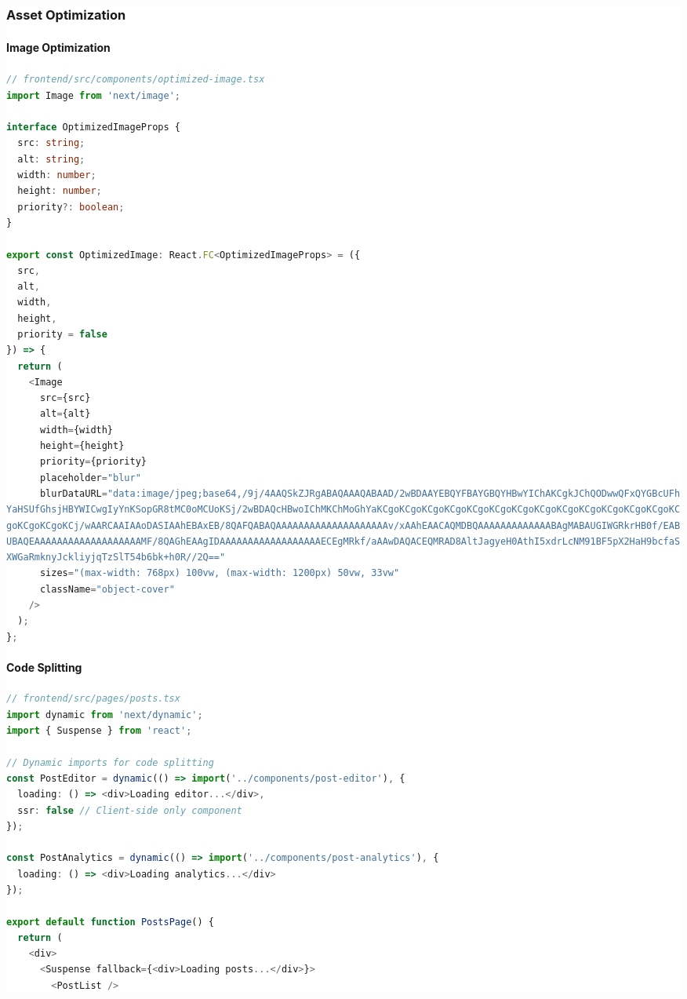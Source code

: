 ### Asset Optimization

#### Image Optimization
```typescript
// frontend/src/components/optimized-image.tsx
import Image from 'next/image';

interface OptimizedImageProps {
  src: string;
  alt: string;
  width: number;
  height: number;
  priority?: boolean;
}

export const OptimizedImage: React.FC<OptimizedImageProps> = ({
  src,
  alt,
  width,
  height,
  priority = false
}) => {
  return (
    <Image
      src={src}
      alt={alt}
      width={width}
      height={height}
      priority={priority}
      placeholder="blur"
      blurDataURL="data:image/jpeg;base64,/9j/4AAQSkZJRgABAQAAAQABAAD/2wBDAAYEBQYFBAYGBQYHBwYIChAKCgkJChQODwwQFxQYGBcUFhYaHSUfGhsjHBYWICwgIyYnKSopGR8tMC0oMCUoKSj/2wBDAQcHBwoIChMKChMoGhYaKCgoKCgoKCgoKCgoKCgoKCgoKCgoKCgoKCgoKCgoKCgoKCgoKCgoKCgoKCgoKCgoKCj/wAARCAAIAAoDASIAAhEBAxEB/8QAFQABAQAAAAAAAAAAAAAAAAAAAAv/xAAhEAACAQMDBQAAAAAAAAAAAAABAgMABAUGIWGRkrHB0f/EABUBAQEAAAAAAAAAAAAAAAAAAAMF/8QAGhEAAgIDAAAAAAAAAAAAAAAAAAECEgMRkf/aAAwDAQACEQMRAD8AltJagyeH0AthI5xdrLcNM91BF5pX2HaH9bcfaSXWGaRmknyJckliyjqTzSlT54b6bk+h0R//2Q=="
      sizes="(max-width: 768px) 100vw, (max-width: 1200px) 50vw, 33vw"
      className="object-cover"
    />
  );
};
```

#### Code Splitting
```typescript
// frontend/src/pages/posts.tsx
import dynamic from 'next/dynamic';
import { Suspense } from 'react';

// Dynamic imports for code splitting
const PostEditor = dynamic(() => import('../components/post-editor'), {
  loading: () => <div>Loading editor...</div>,
  ssr: false // Client-side only component
});

const PostAnalytics = dynamic(() => import('../components/post-analytics'), {
  loading: () => <div>Loading analytics...</div>
});

export default function PostsPage() {
  return (
    <div>
      <Suspense fallback={<div>Loading posts...</div>}>
        <PostList />
```
